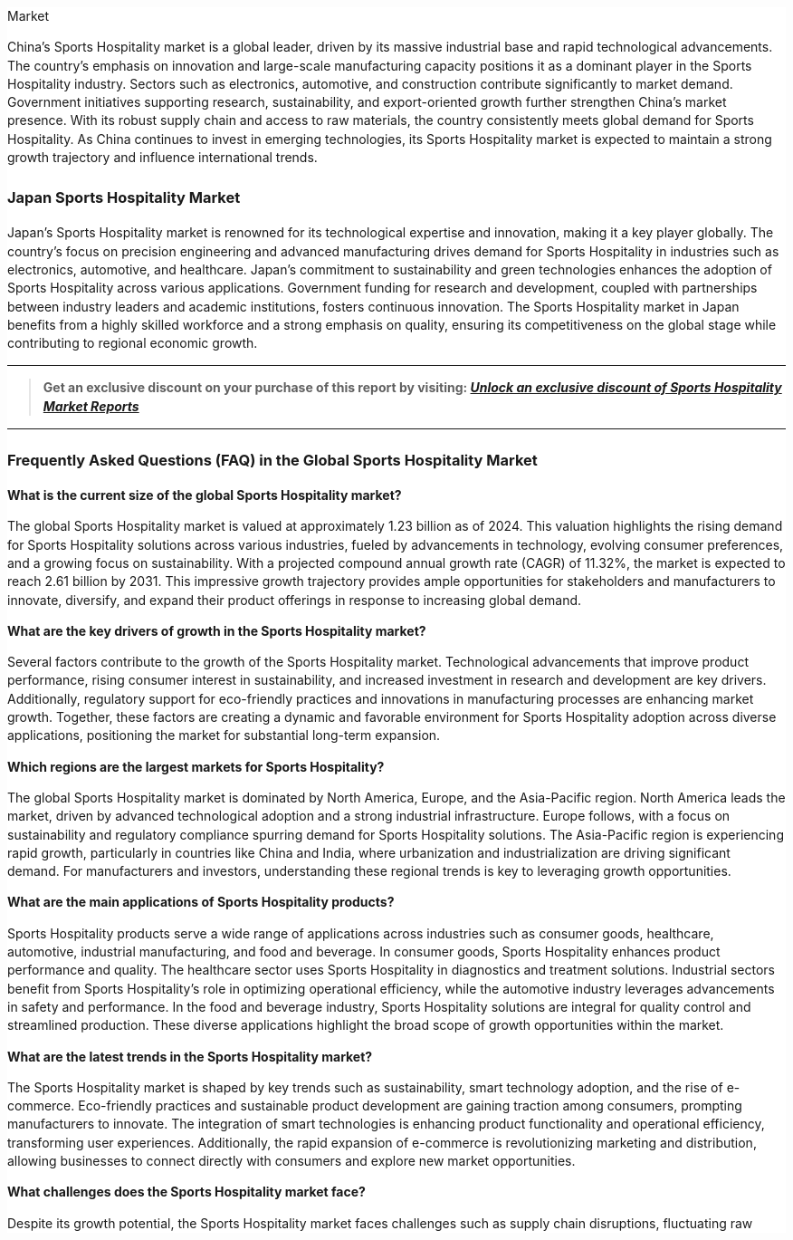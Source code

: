 Market</h3><p>China&rsquo;s Sports Hospitality market is a global leader, driven by its massive industrial base and rapid technological advancements. The country&rsquo;s emphasis on innovation and large-scale manufacturing capacity positions it as a dominant player in the Sports Hospitality industry. Sectors such as electronics, automotive, and construction contribute significantly to market demand. Government initiatives supporting research, sustainability, and export-oriented growth further strengthen China&rsquo;s market presence. With its robust supply chain and access to raw materials, the country consistently meets global demand for Sports Hospitality. As China continues to invest in emerging technologies, its Sports Hospitality market is expected to maintain a strong growth trajectory and influence international trends.</p><h3>Japan Sports Hospitality Market</h3><p>Japan&rsquo;s Sports Hospitality market is renowned for its technological expertise and innovation, making it a key player globally. The country&rsquo;s focus on precision engineering and advanced manufacturing drives demand for Sports Hospitality in industries such as electronics, automotive, and healthcare. Japan&rsquo;s commitment to sustainability and green technologies enhances the adoption of Sports Hospitality across various applications. Government funding for research and development, coupled with partnerships between industry leaders and academic institutions, fosters continuous innovation. The Sports Hospitality market in Japan benefits from a highly skilled workforce and a strong emphasis on quality, ensuring its competitiveness on the global stage while contributing to regional economic growth.</p><hr /><blockquote><p><strong>Get an exclusive discount on your purchase of this report by visiting: <em><a href="://marketresearchpulse.com/ask-for-discount/10430?utm_source=Github&amp;utm_medium=021">Unlock an exclusive discount of Sports Hospitality Market Reports</a></em>&nbsp;</strong></p></blockquote><hr /><h3>Frequently Asked Questions (FAQ) in the Global Sports Hospitality Market</h3><p><strong>What is the current size of the global Sports Hospitality market?</strong></p><p>The global Sports Hospitality market is valued at approximately 1.23 billion as of 2024. This valuation highlights the rising demand for Sports Hospitality solutions across various industries, fueled by advancements in technology, evolving consumer preferences, and a growing focus on sustainability. With a projected compound annual growth rate (CAGR) of 11.32%, the market is expected to reach 2.61 billion by 2031. This impressive growth trajectory provides ample opportunities for stakeholders and manufacturers to innovate, diversify, and expand their product offerings in response to increasing global demand.</p><p><strong>What are the key drivers of growth in the Sports Hospitality market?</strong></p><p>Several factors contribute to the growth of the Sports Hospitality market. Technological advancements that improve product performance, rising consumer interest in sustainability, and increased investment in research and development are key drivers. Additionally, regulatory support for eco-friendly practices and innovations in manufacturing processes are enhancing market growth. Together, these factors are creating a dynamic and favorable environment for Sports Hospitality adoption across diverse applications, positioning the market for substantial long-term expansion.</p><p><strong>Which regions are the largest markets for Sports Hospitality?</strong></p><p>The global Sports Hospitality market is dominated by North America, Europe, and the Asia-Pacific region. North America leads the market, driven by advanced technological adoption and a strong industrial infrastructure. Europe follows, with a focus on sustainability and regulatory compliance spurring demand for Sports Hospitality solutions. The Asia-Pacific region is experiencing rapid growth, particularly in countries like China and India, where urbanization and industrialization are driving significant demand. For manufacturers and investors, understanding these regional trends is key to leveraging growth opportunities.</p><p><strong>What are the main applications of Sports Hospitality products?</strong></p><p>Sports Hospitality products serve a wide range of applications across industries such as consumer goods, healthcare, automotive, industrial manufacturing, and food and beverage. In consumer goods, Sports Hospitality enhances product performance and quality. The healthcare sector uses Sports Hospitality in diagnostics and treatment solutions. Industrial sectors benefit from Sports Hospitality&rsquo;s role in optimizing operational efficiency, while the automotive industry leverages advancements in safety and performance. In the food and beverage industry, Sports Hospitality solutions are integral for quality control and streamlined production. These diverse applications highlight the broad scope of growth opportunities within the market.</p><p><strong>What are the latest trends in the Sports Hospitality market?</strong></p><p>The Sports Hospitality market is shaped by key trends such as sustainability, smart technology adoption, and the rise of e-commerce. Eco-friendly practices and sustainable product development are gaining traction among consumers, prompting manufacturers to innovate. The integration of smart technologies is enhancing product functionality and operational efficiency, transforming user experiences. Additionally, the rapid expansion of e-commerce is revolutionizing marketing and distribution, allowing businesses to connect directly with consumers and explore new market opportunities.</p><p><strong>What challenges does the Sports Hospitality market face?</strong></p><p>Despite its growth potential, the Sports Hospitality market faces challenges such as supply chain disruptions, fluctuating raw
